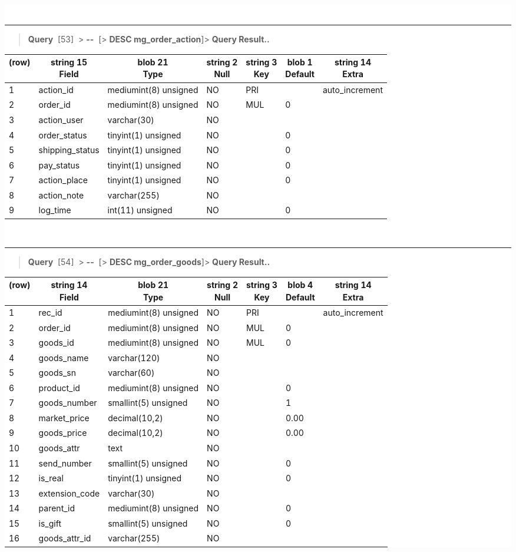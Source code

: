 <br />

---

> **Query**  [53]  > **--**  [> **DESC mg_order_action**]> **Query Result..**

| **(row)** | string 15<br />**Field** | blob 21<br />**Type** | string 2<br />**Null** | string 3<br />**Key** | blob 1<br />**Default** | string 14<br />**Extra** |
| --- | --- | --- | --- | --- | --- | --- |
| 1 | action_id | mediumint(8) unsigned | NO | PRI |  | auto_increment |
| 2 | order_id | mediumint(8) unsigned | NO | MUL | 0 |  |
| 3 | action_user | varchar(30) | NO |  |  |  |
| 4 | order_status | tinyint(1) unsigned | NO |  | 0 |  |
| 5 | shipping_status | tinyint(1) unsigned | NO |  | 0 |  |
| 6 | pay_status | tinyint(1) unsigned | NO |  | 0 |  |
| 7 | action_place | tinyint(1) unsigned | NO |  | 0 |  |
| 8 | action_note | varchar(255) | NO |  |  |  |
| 9 | log_time | int(11) unsigned | NO |  | 0 |  |

<br />

---

> **Query**  [54]  > **--**  [> **DESC mg_order_goods**]> **Query Result..**

| **(row)** | string 14<br />**Field** | blob 21<br />**Type** | string 2<br />**Null** | string 3<br />**Key** | blob 4<br />**Default** | string 14<br />**Extra** |
| --- | --- | --- | --- | --- | --- | --- |
| 1 | rec_id | mediumint(8) unsigned | NO | PRI |  | auto_increment |
| 2 | order_id | mediumint(8) unsigned | NO | MUL | 0 |  |
| 3 | goods_id | mediumint(8) unsigned | NO | MUL | 0 |  |
| 4 | goods_name | varchar(120) | NO |  |  |  |
| 5 | goods_sn | varchar(60) | NO |  |  |  |
| 6 | product_id | mediumint(8) unsigned | NO |  | 0 |  |
| 7 | goods_number | smallint(5) unsigned | NO |  | 1 |  |
| 8 | market_price | decimal(10,2) | NO |  | 0.00 |  |
| 9 | goods_price | decimal(10,2) | NO |  | 0.00 |  |
| 10 | goods_attr | text | NO |  |  |  |
| 11 | send_number | smallint(5) unsigned | NO |  | 0 |  |
| 12 | is_real | tinyint(1) unsigned | NO |  | 0 |  |
| 13 | extension_code | varchar(30) | NO |  |  |  |
| 14 | parent_id | mediumint(8) unsigned | NO |  | 0 |  |
| 15 | is_gift | smallint(5) unsigned | NO |  | 0 |  |
| 16 | goods_attr_id | varchar(255) | NO |  |  |  |
